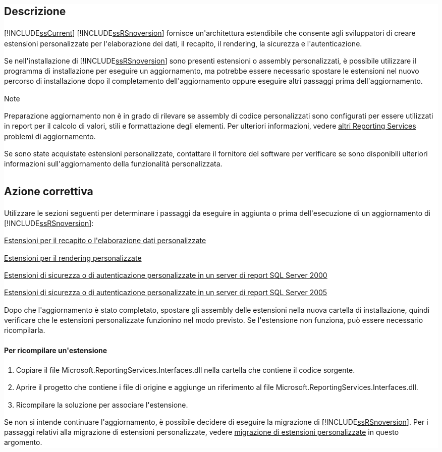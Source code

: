 ## <a name="description"></a>Descrizione  
 [!INCLUDE[ssCurrent](../../includes/sscurrent-md.md)] [!INCLUDE[ssRSnoversion](../../includes/ssrsnoversion-md.md)] fornisce un'architettura estendibile che consente agli sviluppatori di creare estensioni personalizzate per l'elaborazione dei dati, il recapito, il rendering, la sicurezza e l'autenticazione.  
  
 Se nell'installazione di [!INCLUDE[ssRSnoversion](../../includes/ssrsnoversion-md.md)] sono presenti estensioni o assembly personalizzati, è possibile utilizzare il programma di installazione per eseguire un aggiornamento, ma potrebbe essere necessario spostare le estensioni nel nuovo percorso di installazione dopo il completamento dell'aggiornamento oppure eseguire altri passaggi prima dell'aggiornamento.  
  
> [!NOTE]  
>  Preparazione aggiornamento non è in grado di rilevare se assembly di codice personalizzati sono configurati per essere utilizzati in report per il calcolo di valori, stili e formattazione degli elementi. Per ulteriori informazioni, vedere [altri Reporting Services problemi di aggiornamento](../../../2014/sql-server/install/other-reporting-services-upgrade-issues.md).  
  
 Se sono state acquistate estensioni personalizzate, contattare il fornitore del software per verificare se sono disponibili ulteriori informazioni sull'aggiornamento della funzionalità personalizzata.  
  
## <a name="corrective-action"></a>Azione correttiva  
 Utilizzare le sezioni seguenti per determinare i passaggi da eseguire in aggiunta o prima dell'esecuzione di un aggiornamento di [!INCLUDE[ssRSnoversion](../../includes/ssrsnoversion-md.md)]:  
  
 [Estensioni per il recapito o l'elaborazione dati personalizzate](#dataprocdeliver)  
  
 [Estensioni per il rendering personalizzate](#render)  
  
 [Estensioni di sicurezza o di autenticazione personalizzate in un server di report SQL Server 2000](#secauth2000)  
  
 [Estensioni di sicurezza o di autenticazione personalizzate in un server di report SQL Server 2005](#secauth2005)  
  
 Dopo che l'aggiornamento è stato completato, spostare gli assembly delle estensioni nella nuova cartella di installazione, quindi verificare che le estensioni personalizzate funzionino nel modo previsto. Se l'estensione non funziona, può essere necessario ricompilarla.  
  
#### <a name="to-recompile-an-extension"></a>Per ricompilare un'estensione  
  
1.  Copiare il file Microsoft.ReportingServices.Interfaces.dll nella cartella che contiene il codice sorgente.  
  
2.  Aprire il progetto che contiene i file di origine e aggiunge un riferimento al file Microsoft.ReportingServices.Interfaces.dll.  
  
3.  Ricompilare la soluzione per associare l'estensione.  
  
 Se non si intende continuare l'aggiornamento, è possibile decidere di eseguire la migrazione di [!INCLUDE[ssRSnoversion](../../includes/ssrsnoversion-md.md)]. Per i passaggi relativi alla migrazione di estensioni personalizzate, vedere [migrazione di estensioni personalizzate](#migrcustext) in questo argomento.  
  
